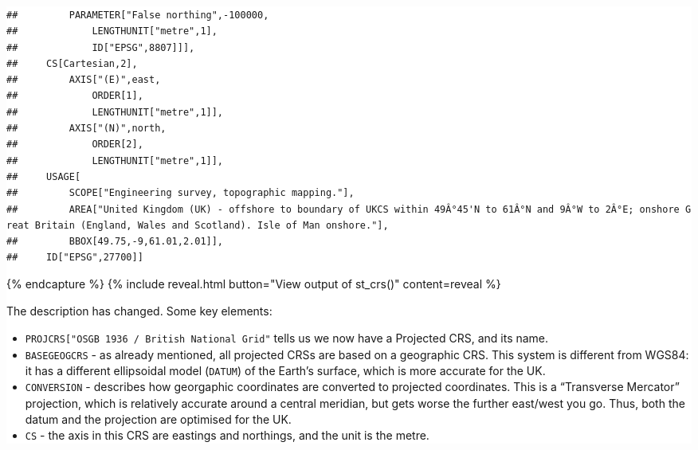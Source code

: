     ##         PARAMETER["False northing",-100000,
    ##             LENGTHUNIT["metre",1],
    ##             ID["EPSG",8807]]],
    ##     CS[Cartesian,2],
    ##         AXIS["(E)",east,
    ##             ORDER[1],
    ##             LENGTHUNIT["metre",1]],
    ##         AXIS["(N)",north,
    ##             ORDER[2],
    ##             LENGTHUNIT["metre",1]],
    ##     USAGE[
    ##         SCOPE["Engineering survey, topographic mapping."],
    ##         AREA["United Kingdom (UK) - offshore to boundary of UKCS within 49Â°45'N to 61Â°N and 9Â°W to 2Â°E; onshore Great Britain (England, Wales and Scotland). Isle of Man onshore."],
    ##         BBOX[49.75,-9,61.01,2.01]],
    ##     ID["EPSG",27700]]

{% endcapture %}
{% include reveal.html button="View output of st_crs()" content=reveal %}

The description has changed. Some key elements:

-   `PROJCRS["OSGB 1936 / British National Grid"` tells us we now have a
    Projected CRS, and its name.
-   `BASEGEOGCRS` - as already mentioned, all projected CRSs are based
    on a geographic CRS. This system is different from WGS84: it has a
    different ellipsoidal model (`DATUM`) of the Earth’s surface, which
    is more accurate for the UK.
-   `CONVERSION` - describes how georgaphic coordinates are converted to
    projected coordinates. This is a “Transverse Mercator” projection,
    which is relatively accurate around a central meridian, but gets
    worse the further east/west you go. Thus, both the datum and the
    projection are optimised for the UK.
-   `CS` - the axis in this CRS are eastings and northings, and the unit
    is the metre.
